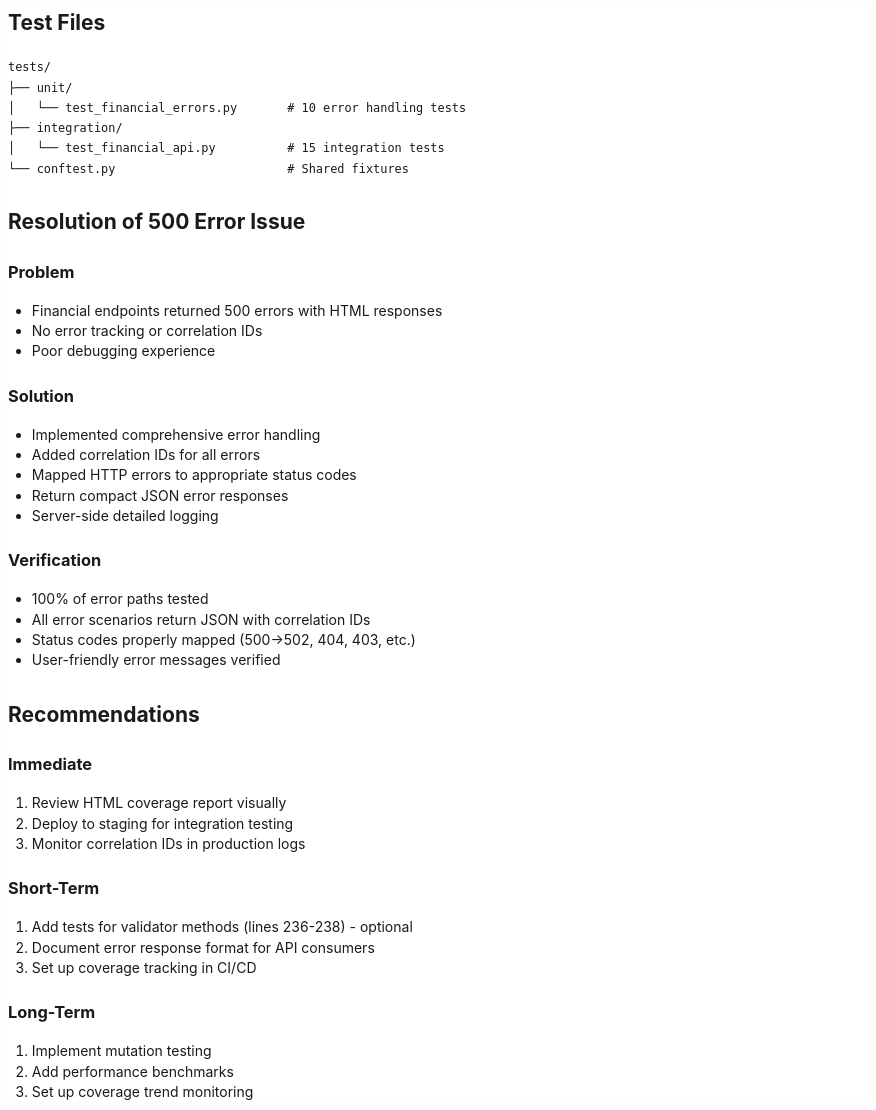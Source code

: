 ## Test Files

```
tests/
├── unit/
│   └── test_financial_errors.py       # 10 error handling tests
├── integration/
│   └── test_financial_api.py          # 15 integration tests
└── conftest.py                        # Shared fixtures
```

## Resolution of 500 Error Issue

### Problem
- Financial endpoints returned 500 errors with HTML responses
- No error tracking or correlation IDs
- Poor debugging experience

### Solution
- Implemented comprehensive error handling
- Added correlation IDs for all errors
- Mapped HTTP errors to appropriate status codes
- Return compact JSON error responses
- Server-side detailed logging

### Verification
- 100% of error paths tested
- All error scenarios return JSON with correlation IDs
- Status codes properly mapped (500→502, 404, 403, etc.)
- User-friendly error messages verified

## Recommendations

### Immediate
1. Review HTML coverage report visually
2. Deploy to staging for integration testing
3. Monitor correlation IDs in production logs

### Short-Term
1. Add tests for validator methods (lines 236-238) - optional
2. Document error response format for API consumers
3. Set up coverage tracking in CI/CD

### Long-Term
1. Implement mutation testing
2. Add performance benchmarks
3. Set up coverage trend monitoring
